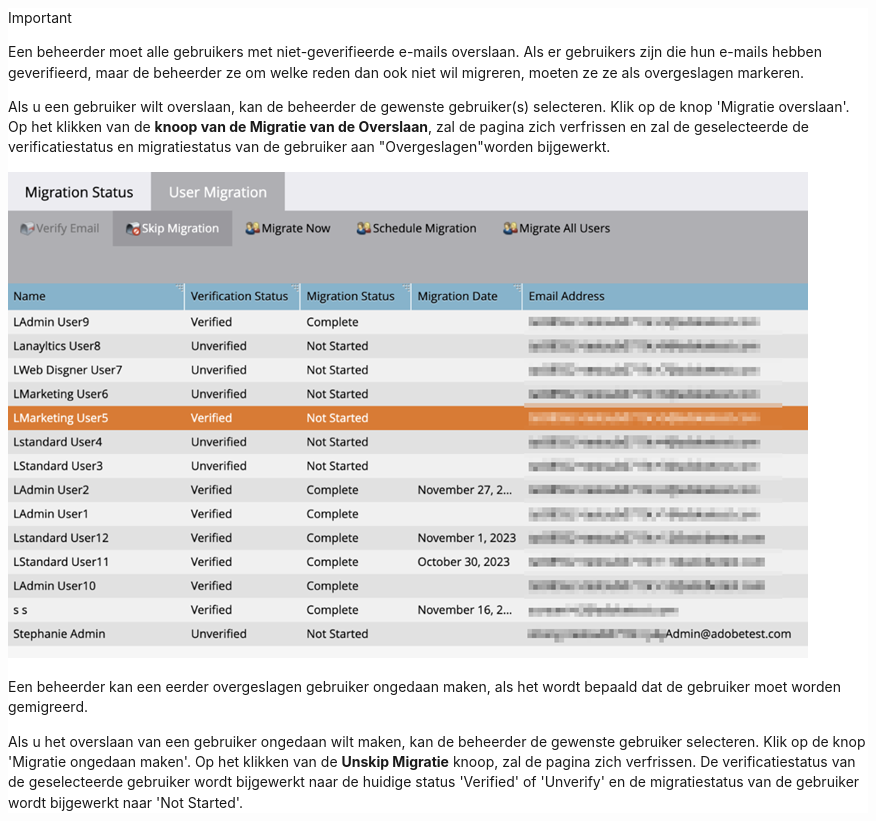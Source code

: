>[!IMPORTANT]
>
>Een beheerder moet alle gebruikers met niet-geverifieerde e-mails overslaan. Als er gebruikers zijn die hun e-mails hebben geverifieerd, maar de beheerder ze om welke reden dan ook niet wil migreren, moeten ze ze als overgeslagen markeren.

Als u een gebruiker wilt overslaan, kan de beheerder de gewenste gebruiker(s) selecteren. Klik op de knop &#39;Migratie overslaan&#39;. Op het klikken van de **knoop van de Migratie van de Overslaan**, zal de pagina zich verfrissen en zal de geselecteerde de verificatiestatus en migratiestatus van de gebruiker aan &quot;Overgeslagen&quot;worden bijgewerkt.

![](assets/migrating-to-adobe-identity-16.png)

Een beheerder kan een eerder overgeslagen gebruiker ongedaan maken, als het wordt bepaald dat de gebruiker moet worden gemigreerd.

Als u het overslaan van een gebruiker ongedaan wilt maken, kan de beheerder de gewenste gebruiker selecteren. Klik op de knop &#39;Migratie ongedaan maken&#39;. Op het klikken van de **Unskip Migratie** knoop, zal de pagina zich verfrissen.  De verificatiestatus van de geselecteerde gebruiker wordt bijgewerkt naar de huidige status &#39;Verified&#39; of &#39;Unverify&#39; en de migratiestatus van de gebruiker wordt bijgewerkt naar &#39;Not Started&#39;.
